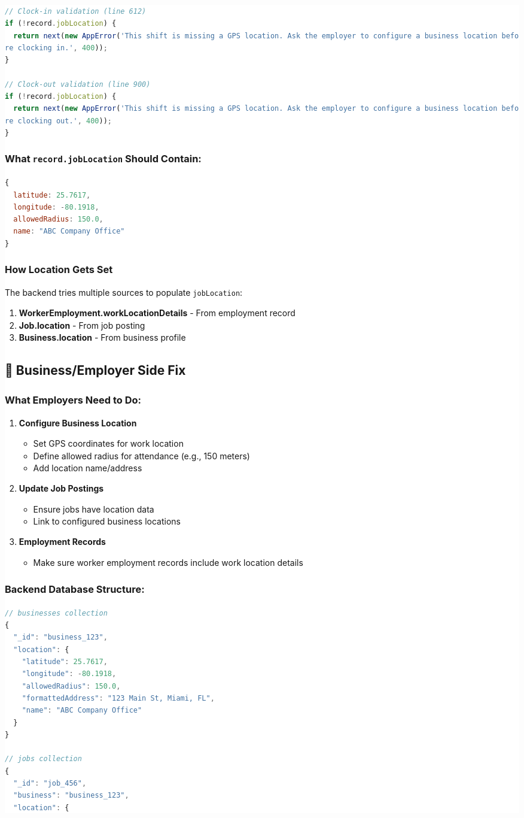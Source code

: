 ```javascript
// Clock-in validation (line 612)
if (!record.jobLocation) {
  return next(new AppError('This shift is missing a GPS location. Ask the employer to configure a business location before clocking in.', 400));
}

// Clock-out validation (line 900)  
if (!record.jobLocation) {
  return next(new AppError('This shift is missing a GPS location. Ask the employer to configure a business location before clocking out.', 400));
}
```

### What `record.jobLocation` Should Contain:
```javascript
{
  latitude: 25.7617,
  longitude: -80.1918,
  allowedRadius: 150.0,
  name: "ABC Company Office"
}
```

### How Location Gets Set
The backend tries multiple sources to populate `jobLocation`:
1. **WorkerEmployment.workLocationDetails** - From employment record
2. **Job.location** - From job posting
3. **Business.location** - From business profile

## 🏢 Business/Employer Side Fix

### What Employers Need to Do:
1. **Configure Business Location**
   - Set GPS coordinates for work location
   - Define allowed radius for attendance (e.g., 150 meters)
   - Add location name/address

2. **Update Job Postings**
   - Ensure jobs have location data
   - Link to configured business locations

3. **Employment Records**
   - Make sure worker employment records include work location details

### Backend Database Structure:
```javascript
// businesses collection
{
  "_id": "business_123",
  "location": {
    "latitude": 25.7617,
    "longitude": -80.1918,
    "allowedRadius": 150.0,
    "formattedAddress": "123 Main St, Miami, FL",
    "name": "ABC Company Office"
  }
}

// jobs collection  
{
  "_id": "job_456",
  "business": "business_123",
  "location": {
```